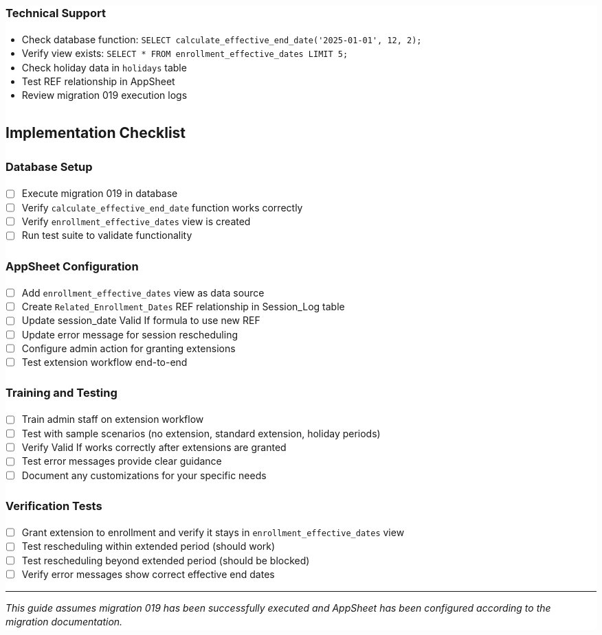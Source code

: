 ### Technical Support
- Check database function: `SELECT calculate_effective_end_date('2025-01-01', 12, 2);`
- Verify view exists: `SELECT * FROM enrollment_effective_dates LIMIT 5;`
- Check holiday data in `holidays` table
- Test REF relationship in AppSheet
- Review migration 019 execution logs

## Implementation Checklist

### Database Setup
- [ ] Execute migration 019 in database
- [ ] Verify `calculate_effective_end_date` function works correctly
- [ ] Verify `enrollment_effective_dates` view is created
- [ ] Run test suite to validate functionality

### AppSheet Configuration
- [ ] Add `enrollment_effective_dates` view as data source
- [ ] Create `Related_Enrollment_Dates` REF relationship in Session_Log table
- [ ] Update session_date Valid If formula to use new REF
- [ ] Update error message for session rescheduling
- [ ] Configure admin action for granting extensions
- [ ] Test extension workflow end-to-end

### Training and Testing
- [ ] Train admin staff on extension workflow
- [ ] Test with sample scenarios (no extension, standard extension, holiday periods)
- [ ] Verify Valid If works correctly after extensions are granted
- [ ] Test error messages provide clear guidance
- [ ] Document any customizations for your specific needs

### Verification Tests
- [ ] Grant extension to enrollment and verify it stays in `enrollment_effective_dates` view
- [ ] Test rescheduling within extended period (should work)
- [ ] Test rescheduling beyond extended period (should be blocked)
- [ ] Verify error messages show correct effective end dates

---

*This guide assumes migration 019 has been successfully executed and AppSheet has been configured according to the migration documentation.*